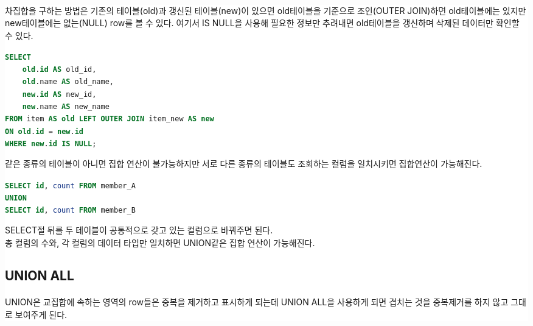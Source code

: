 차집합을 구하는 방법은 기존의 테이블(old)과 갱신된 테이블(new)이 있으면 old테이블을 기준으로 조인(OUTER JOIN)하면 old테이블에는 있지만 new테이블에는 없는(NULL) row를 볼 수 있다. 여기서 IS NULL을 사용해 필요한 정보만 추려내면 old테이블을 갱신하며 삭제된 데이터만 확인할 수 있다.  
```sql
SELECT
    old.id AS old_id,
    old.name AS old_name,
    new.id AS new_id,
    new.name AS new_name
FROM item AS old LEFT OUTER JOIN item_new AS new
ON old.id = new.id
WHERE new.id IS NULL;
```

같은 종류의 테이블이 아니면 집합 연산이 불가능하지만 서로 다른 종류의 테이블도 조회하는 컬럼을 일치시키면 집합연산이 가능해진다.  
```sql
SELECT id, count FROM member_A
UNION
SELECT id, count FROM member_B
```
SELECT절 뒤를 두 테이블이 공통적으로 갖고 있는 컬럼으로 바꿔주면 된다.  
총 컬럼의 수와, 각 컬럼의 데이터 타입만 일치하면 UNION같은 집합 연산이 가능해진다.  

## UNION ALL
UNION은 교집합에 속하는 영역의 row들은 중복을 제거하고 표시하게 되는데 UNION ALL을 사용하게 되면 겹치는 것을 중복제거를 하지 않고 그대로 보여주게 된다.  
